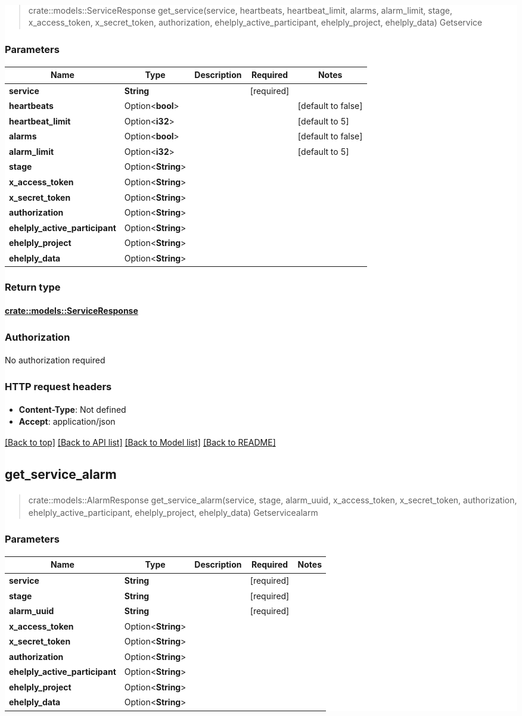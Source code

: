 > crate::models::ServiceResponse get_service(service, heartbeats, heartbeat_limit, alarms, alarm_limit, stage, x_access_token, x_secret_token, authorization, ehelply_active_participant, ehelply_project, ehelply_data)
Getservice

### Parameters


Name | Type | Description  | Required | Notes
------------- | ------------- | ------------- | ------------- | -------------
**service** | **String** |  | [required] |
**heartbeats** | Option<**bool**> |  |  |[default to false]
**heartbeat_limit** | Option<**i32**> |  |  |[default to 5]
**alarms** | Option<**bool**> |  |  |[default to false]
**alarm_limit** | Option<**i32**> |  |  |[default to 5]
**stage** | Option<**String**> |  |  |
**x_access_token** | Option<**String**> |  |  |
**x_secret_token** | Option<**String**> |  |  |
**authorization** | Option<**String**> |  |  |
**ehelply_active_participant** | Option<**String**> |  |  |
**ehelply_project** | Option<**String**> |  |  |
**ehelply_data** | Option<**String**> |  |  |

### Return type

[**crate::models::ServiceResponse**](ServiceResponse.md)

### Authorization

No authorization required

### HTTP request headers

- **Content-Type**: Not defined
- **Accept**: application/json

[[Back to top]](#) [[Back to API list]](../README.md#documentation-for-api-endpoints) [[Back to Model list]](../README.md#documentation-for-models) [[Back to README]](../README.md)


## get_service_alarm

> crate::models::AlarmResponse get_service_alarm(service, stage, alarm_uuid, x_access_token, x_secret_token, authorization, ehelply_active_participant, ehelply_project, ehelply_data)
Getservicealarm

### Parameters


Name | Type | Description  | Required | Notes
------------- | ------------- | ------------- | ------------- | -------------
**service** | **String** |  | [required] |
**stage** | **String** |  | [required] |
**alarm_uuid** | **String** |  | [required] |
**x_access_token** | Option<**String**> |  |  |
**x_secret_token** | Option<**String**> |  |  |
**authorization** | Option<**String**> |  |  |
**ehelply_active_participant** | Option<**String**> |  |  |
**ehelply_project** | Option<**String**> |  |  |
**ehelply_data** | Option<**String**> |  |  |

